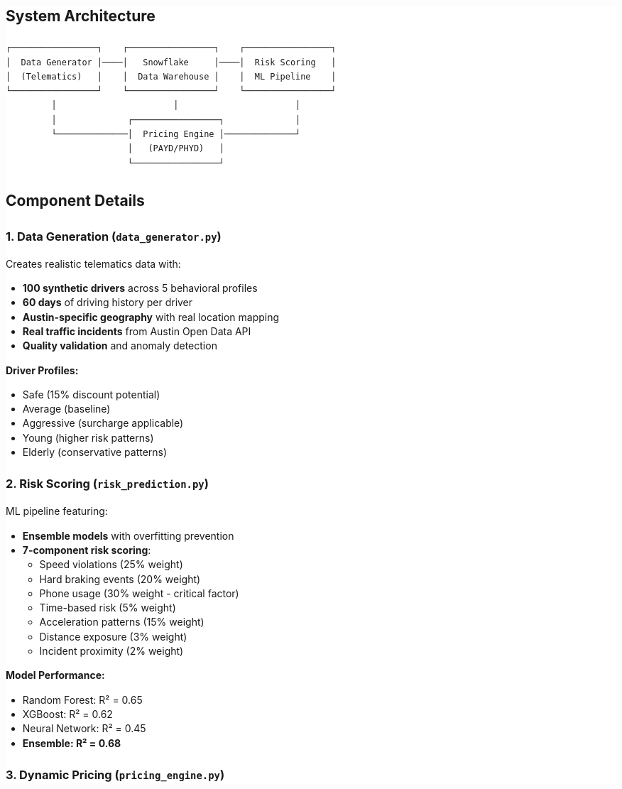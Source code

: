 ## System Architecture

```
┌─────────────────┐    ┌─────────────────┐    ┌─────────────────┐
│  Data Generator │────│   Snowflake     │────│  Risk Scoring   │
│  (Telematics)   │    │  Data Warehouse │    │  ML Pipeline    │
└─────────────────┘    └─────────────────┘    └─────────────────┘
         │                       │                       │
         │              ┌─────────────────┐              │
         └──────────────│  Pricing Engine │──────────────┘
                        │   (PAYD/PHYD)   │
                        └─────────────────┘
```

## Component Details

### 1. Data Generation (`data_generator.py`)

Creates realistic telematics data with:
- **100 synthetic drivers** across 5 behavioral profiles
- **60 days** of driving history per driver  
- **Austin-specific geography** with real location mapping
- **Real traffic incidents** from Austin Open Data API
- **Quality validation** and anomaly detection

**Driver Profiles:**
- Safe (15% discount potential)
- Average (baseline)
- Aggressive (surcharge applicable)
- Young (higher risk patterns)
- Elderly (conservative patterns)

### 2. Risk Scoring (`risk_prediction.py`)

ML pipeline featuring:
- **Ensemble models** with overfitting prevention
- **7-component risk scoring**:
  - Speed violations (25% weight)
  - Hard braking events (20% weight)  
  - Phone usage (30% weight - critical factor)
  - Time-based risk (5% weight)
  - Acceleration patterns (15% weight)
  - Distance exposure (3% weight)
  - Incident proximity (2% weight)

**Model Performance:**
- Random Forest: R² = 0.65
- XGBoost: R² = 0.62
- Neural Network: R² = 0.45
- **Ensemble: R² = 0.68**

### 3. Dynamic Pricing (`pricing_engine.py`)
